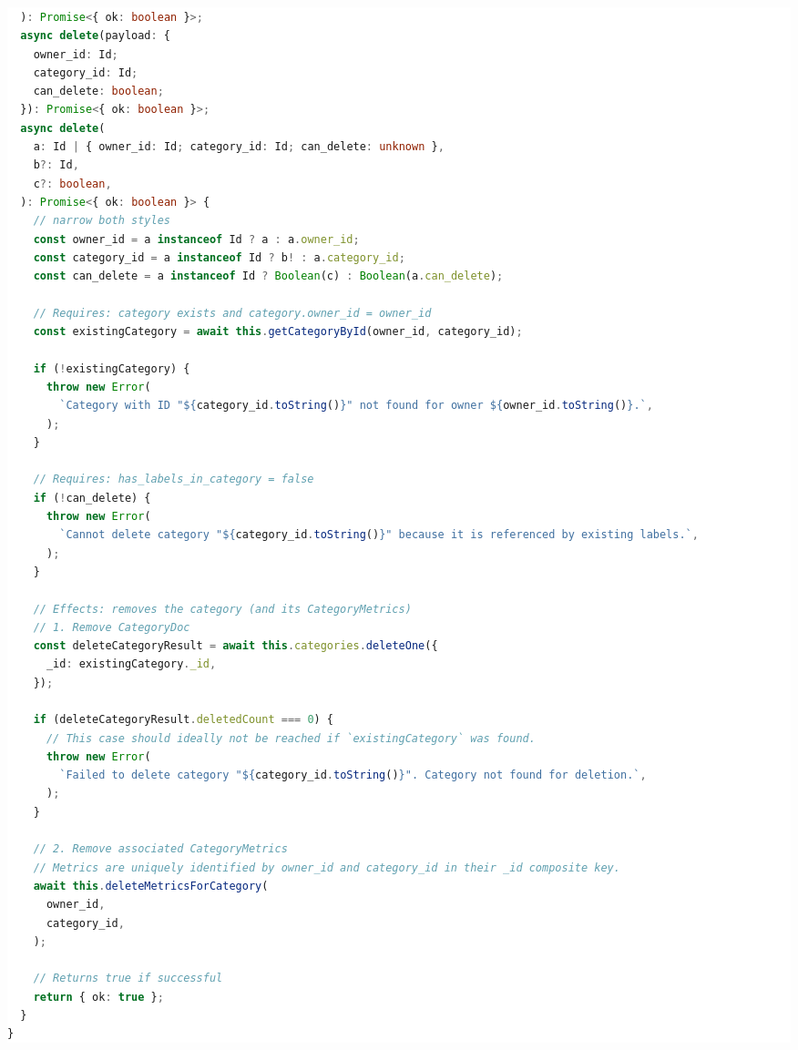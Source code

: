 ```typescript
  ): Promise<{ ok: boolean }>;
  async delete(payload: {
    owner_id: Id;
    category_id: Id;
    can_delete: boolean;
  }): Promise<{ ok: boolean }>;
  async delete(
    a: Id | { owner_id: Id; category_id: Id; can_delete: unknown },
    b?: Id,
    c?: boolean,
  ): Promise<{ ok: boolean }> {
    // narrow both styles
    const owner_id = a instanceof Id ? a : a.owner_id;
    const category_id = a instanceof Id ? b! : a.category_id;
    const can_delete = a instanceof Id ? Boolean(c) : Boolean(a.can_delete);

    // Requires: category exists and category.owner_id = owner_id
    const existingCategory = await this.getCategoryById(owner_id, category_id);

    if (!existingCategory) {
      throw new Error(
        `Category with ID "${category_id.toString()}" not found for owner ${owner_id.toString()}.`,
      );
    }

    // Requires: has_labels_in_category = false
    if (!can_delete) {
      throw new Error(
        `Cannot delete category "${category_id.toString()}" because it is referenced by existing labels.`,
      );
    }

    // Effects: removes the category (and its CategoryMetrics)
    // 1. Remove CategoryDoc
    const deleteCategoryResult = await this.categories.deleteOne({
      _id: existingCategory._id,
    });

    if (deleteCategoryResult.deletedCount === 0) {
      // This case should ideally not be reached if `existingCategory` was found.
      throw new Error(
        `Failed to delete category "${category_id.toString()}". Category not found for deletion.`,
      );
    }

    // 2. Remove associated CategoryMetrics
    // Metrics are uniquely identified by owner_id and category_id in their _id composite key.
    await this.deleteMetricsForCategory(
      owner_id,
      category_id,
    );

    // Returns true if successful
    return { ok: true };
  }
}

```
